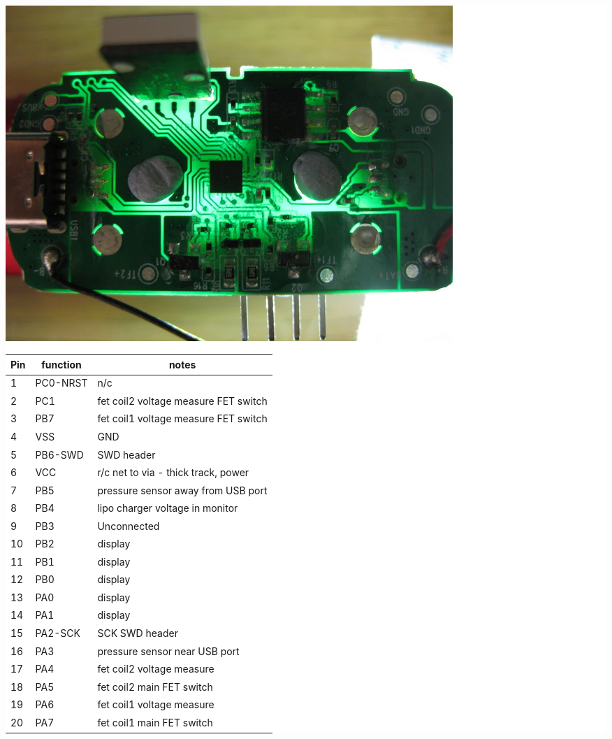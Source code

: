 
![backlit board](./photos/top_backlit.JPG)

| Pin | function | notes |
| --- | -------- | ----- |
| 1   | PC0-NRST | n/c |
| 2   | PC1      | fet coil2 voltage measure FET switch |
| 3   | PB7      | fet coil1 voltage measure FET switch |
| 4   | VSS      | GND |
| 5   | PB6-SWD  | SWD header |
| 6   | VCC      | r/c net to via - thick track, power |
| 7   | PB5      | pressure sensor away from USB port |
| 8   | PB4      | lipo charger voltage in monitor |
| 9   | PB3      | Unconnected |
| 10  | PB2      | display |
| 11  | PB1      | display |
| 12  | PB0      | display |
| 13  | PA0      | display |
| 14  | PA1      | display |
| 15  | PA2-SCK  | SCK SWD header |
| 16  | PA3      | pressure sensor near USB port |
| 17  | PA4      | fet coil2 voltage measure |
| 18  | PA5      | fet coil2 main FET switch |
| 19  | PA6      | fet coil1 voltage measure |
| 20  | PA7      | fet coil1 main FET switch |
